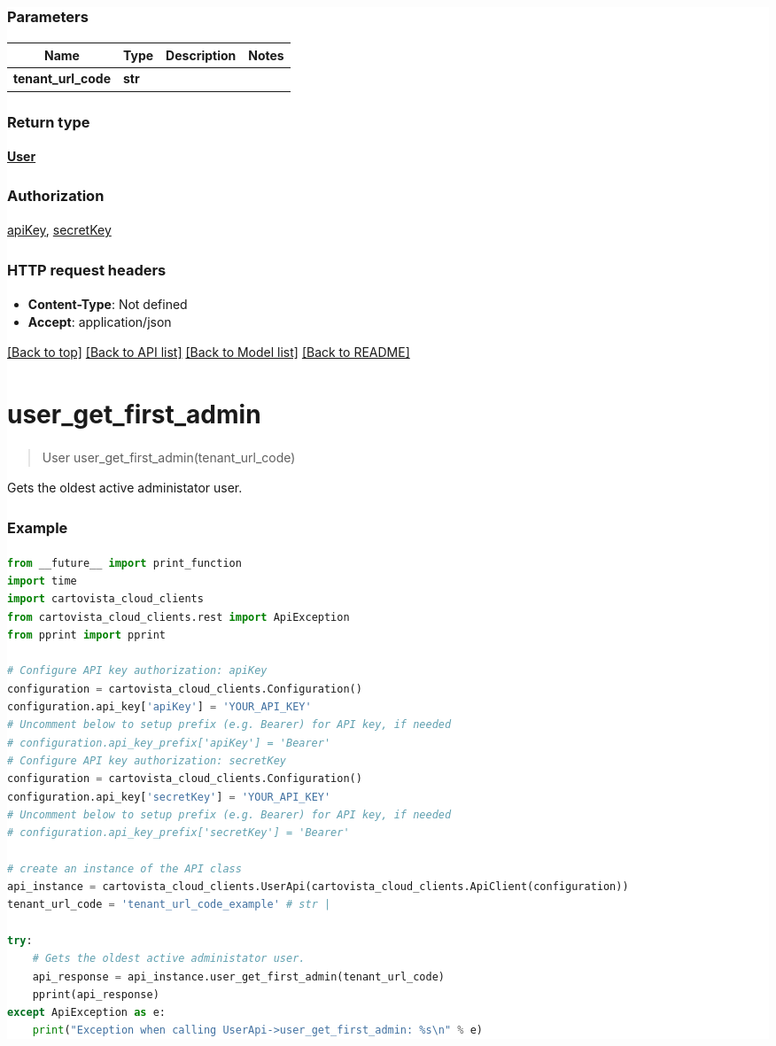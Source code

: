 ### Parameters

Name | Type | Description  | Notes
------------- | ------------- | ------------- | -------------
 **tenant_url_code** | **str**|  | 

### Return type

[**User**](User.md)

### Authorization

[apiKey](../README.md#apiKey), [secretKey](../README.md#secretKey)

### HTTP request headers

 - **Content-Type**: Not defined
 - **Accept**: application/json

[[Back to top]](#) [[Back to API list]](../README.md#documentation-for-api-endpoints) [[Back to Model list]](../README.md#documentation-for-models) [[Back to README]](../README.md)

# **user_get_first_admin**
> User user_get_first_admin(tenant_url_code)

Gets the oldest active administator user.

### Example
```python
from __future__ import print_function
import time
import cartovista_cloud_clients
from cartovista_cloud_clients.rest import ApiException
from pprint import pprint

# Configure API key authorization: apiKey
configuration = cartovista_cloud_clients.Configuration()
configuration.api_key['apiKey'] = 'YOUR_API_KEY'
# Uncomment below to setup prefix (e.g. Bearer) for API key, if needed
# configuration.api_key_prefix['apiKey'] = 'Bearer'
# Configure API key authorization: secretKey
configuration = cartovista_cloud_clients.Configuration()
configuration.api_key['secretKey'] = 'YOUR_API_KEY'
# Uncomment below to setup prefix (e.g. Bearer) for API key, if needed
# configuration.api_key_prefix['secretKey'] = 'Bearer'

# create an instance of the API class
api_instance = cartovista_cloud_clients.UserApi(cartovista_cloud_clients.ApiClient(configuration))
tenant_url_code = 'tenant_url_code_example' # str | 

try:
    # Gets the oldest active administator user.
    api_response = api_instance.user_get_first_admin(tenant_url_code)
    pprint(api_response)
except ApiException as e:
    print("Exception when calling UserApi->user_get_first_admin: %s\n" % e)
```
